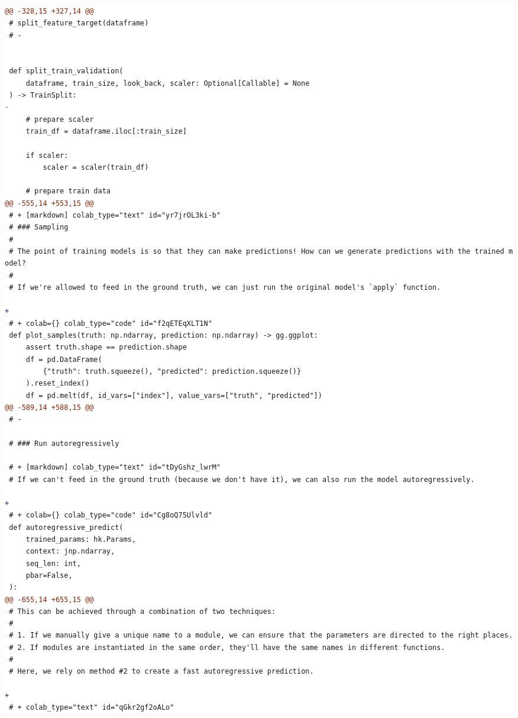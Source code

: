 ```diff
@@ -328,15 +327,14 @@
 # split_feature_target(dataframe)
 # -
 
 
 def split_train_validation(
     dataframe, train_size, look_back, scaler: Optional[Callable] = None
 ) -> TrainSplit:
-
     # prepare scaler
     train_df = dataframe.iloc[:train_size]
 
     if scaler:
         scaler = scaler(train_df)
 
     # prepare train data
@@ -555,14 +553,15 @@
 # + [markdown] colab_type="text" id="yr7jrOL3ki-b"
 # ### Sampling
 #
 # The point of training models is so that they can make predictions! How can we generate predictions with the trained model?
 #
 # If we're allowed to feed in the ground truth, we can just run the original model's `apply` function.
 
+
 # + colab={} colab_type="code" id="f2qETEqXLT1N"
 def plot_samples(truth: np.ndarray, prediction: np.ndarray) -> gg.ggplot:
     assert truth.shape == prediction.shape
     df = pd.DataFrame(
         {"truth": truth.squeeze(), "predicted": prediction.squeeze()}
     ).reset_index()
     df = pd.melt(df, id_vars=["index"], value_vars=["truth", "predicted"])
@@ -589,14 +588,15 @@
 # -
 
 # ### Run autoregressively
 
 # + [markdown] colab_type="text" id="tDyGshz_lwrM"
 # If we can't feed in the ground truth (because we don't have it), we can also run the model autoregressively.
 
+
 # + colab={} colab_type="code" id="Cg8oQ75Ulvld"
 def autoregressive_predict(
     trained_params: hk.Params,
     context: jnp.ndarray,
     seq_len: int,
     pbar=False,
 ):
@@ -655,14 +655,15 @@
 # This can be achieved through a combination of two techniques:
 #
 # 1. If we manually give a unique name to a module, we can ensure that the parameters are directed to the right places.
 # 2. If modules are instantiated in the same order, they'll have the same names in different functions.
 #
 # Here, we rely on method #2 to create a fast autoregressive prediction.
 
+
 # + colab_type="text" id="qGkr2gf2oALo"
```